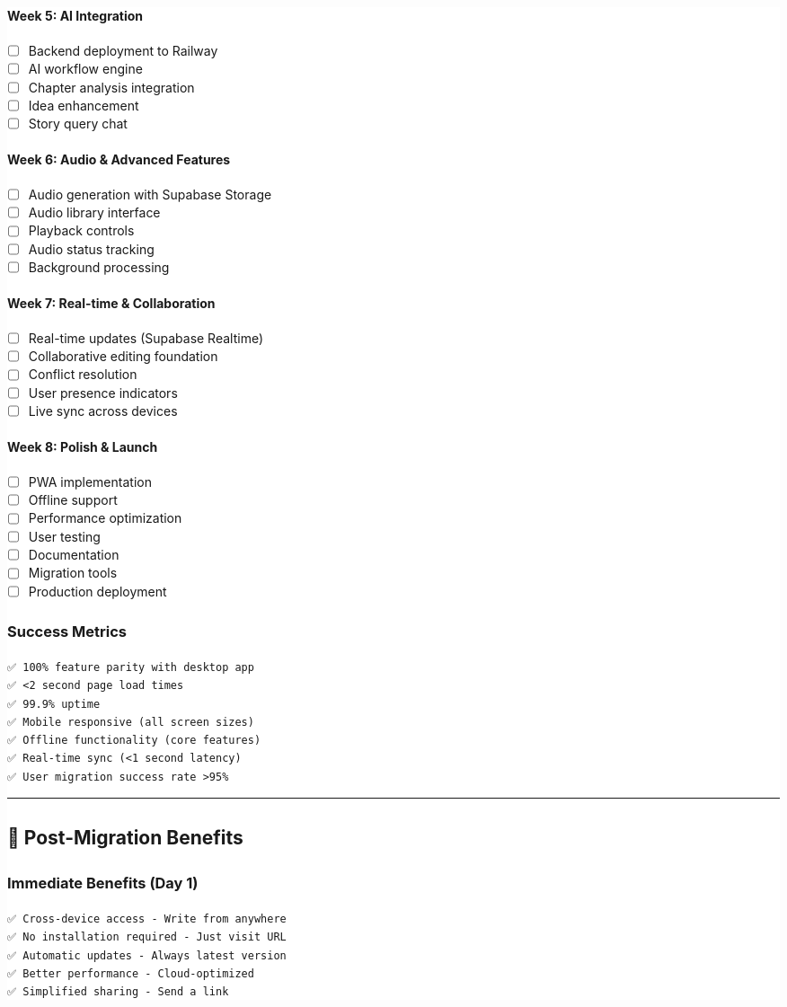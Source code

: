 #### **Week 5: AI Integration**
- [ ] Backend deployment to Railway
- [ ] AI workflow engine
- [ ] Chapter analysis integration
- [ ] Idea enhancement
- [ ] Story query chat

#### **Week 6: Audio & Advanced Features**
- [ ] Audio generation with Supabase Storage
- [ ] Audio library interface
- [ ] Playback controls
- [ ] Audio status tracking
- [ ] Background processing

#### **Week 7: Real-time & Collaboration**
- [ ] Real-time updates (Supabase Realtime)
- [ ] Collaborative editing foundation
- [ ] Conflict resolution
- [ ] User presence indicators
- [ ] Live sync across devices

#### **Week 8: Polish & Launch**
- [ ] PWA implementation
- [ ] Offline support
- [ ] Performance optimization
- [ ] User testing
- [ ] Documentation
- [ ] Migration tools
- [ ] Production deployment

### **Success Metrics**
```
✅ 100% feature parity with desktop app
✅ <2 second page load times
✅ 99.9% uptime
✅ Mobile responsive (all screen sizes)
✅ Offline functionality (core features)
✅ Real-time sync (<1 second latency)
✅ User migration success rate >95%
```

---

## 🚀 Post-Migration Benefits

### **Immediate Benefits (Day 1)**
```
✅ Cross-device access - Write from anywhere
✅ No installation required - Just visit URL
✅ Automatic updates - Always latest version
✅ Better performance - Cloud-optimized
✅ Simplified sharing - Send a link
```
